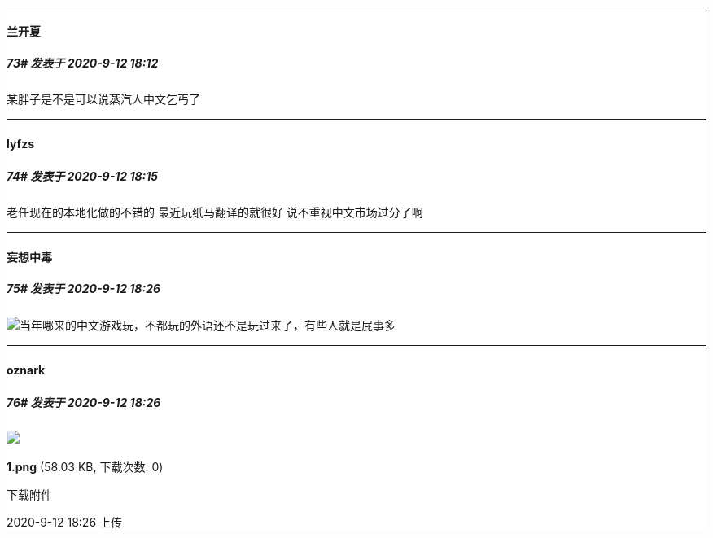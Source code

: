 





-----

####  兰开夏  
##### 73#       发表于 2020-9-12 18:12




某胖子是不是可以说蒸汽人中文乞丐了







-----

####  lyfzs  
##### 74#       发表于 2020-9-12 18:15




老任现在的本地化做的不错的 最近玩纸马翻译的就很好 说不重视中文市场过分了啊







-----

####  妄想中毒  
##### 75#       发表于 2020-9-12 18:26



<img src="https://static.saraba1st.com/image/smiley/face2017/048.png" referrerpolicy="no-referrer">当年哪来的中文游戏玩，不都玩的外语还不是玩过来了，有些人就是屁事多







-----

####  oznark  
##### 76#       发表于 2020-9-12 18:26




<img src="https://img.saraba1st.com/forum/202009/12/182628uzuhdnup88b0h8r8.png" referrerpolicy="no-referrer">


<strong>1.png</strong> (58.03 KB, 下载次数: 0)

下载附件

2020-9-12 18:26 上传
